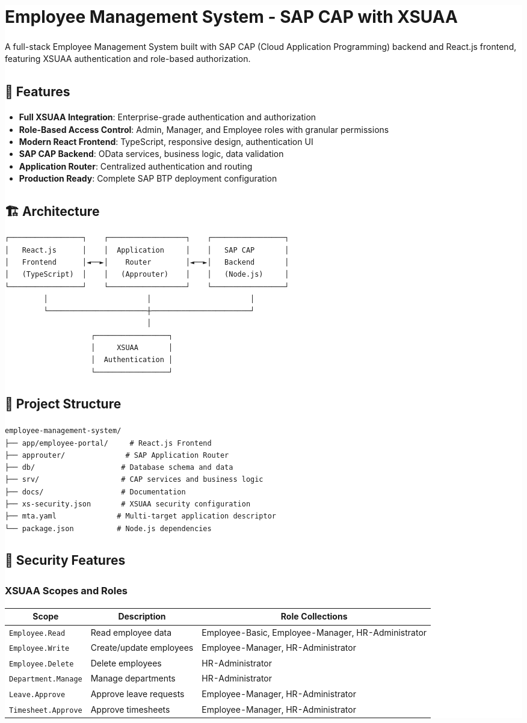 # Employee Management System - SAP CAP with XSUAA

A full-stack Employee Management System built with SAP CAP (Cloud Application Programming) backend and React.js frontend, featuring XSUAA authentication and role-based authorization.

## 🚀 Features

- **Full XSUAA Integration**: Enterprise-grade authentication and authorization
- **Role-Based Access Control**: Admin, Manager, and Employee roles with granular permissions
- **Modern React Frontend**: TypeScript, responsive design, authentication UI
- **SAP CAP Backend**: OData services, business logic, data validation
- **Application Router**: Centralized authentication and routing
- **Production Ready**: Complete SAP BTP deployment configuration

## 🏗️ Architecture

```
┌─────────────────┐    ┌──────────────────┐    ┌─────────────────┐
│   React.js      │    │  Application     │    │   SAP CAP       │
│   Frontend      │◄──►│    Router        │◄──►│   Backend       │
│   (TypeScript)  │    │   (Approuter)    │    │   (Node.js)     │
└─────────────────┘    └──────────────────┘    └─────────────────┘
         │                       │                       │
         └───────────────────────┼───────────────────────┘
                                 │
                    ┌─────────────────┐
                    │     XSUAA       │
                    │  Authentication │
                    └─────────────────┘
```

## 📁 Project Structure

```
employee-management-system/
├── app/employee-portal/     # React.js Frontend
├── approuter/              # SAP Application Router
├── db/                    # Database schema and data
├── srv/                   # CAP services and business logic
├── docs/                  # Documentation
├── xs-security.json       # XSUAA security configuration
├── mta.yaml              # Multi-target application descriptor
└── package.json          # Node.js dependencies
```

## 🔐 Security Features

### XSUAA Scopes and Roles

| Scope               | Description                | Role Collections                                   |
| ------------------- | -------------------------- | -------------------------------------------------- |
| `Employee.Read`     | Read employee data         | Employee-Basic, Employee-Manager, HR-Administrator |
| `Employee.Write`    | Create/update employees    | Employee-Manager, HR-Administrator                 |
| `Employee.Delete`   | Delete employees           | HR-Administrator                                   |
| `Department.Manage` | Manage departments         | HR-Administrator                                   |
| `Leave.Approve`     | Approve leave requests     | Employee-Manager, HR-Administrator                 |
| `Timesheet.Approve` | Approve timesheets         | Employee-Manager, HR-Administrator                 |